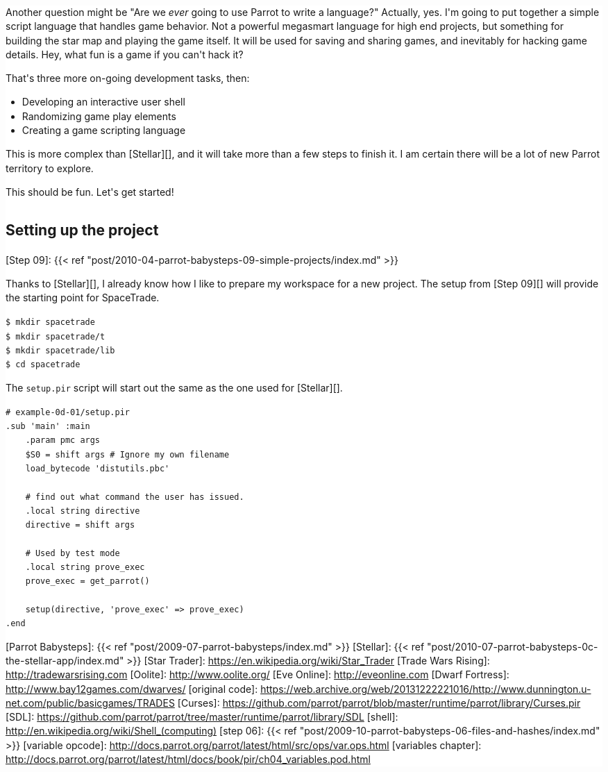 Another question might be "Are we *ever* going to use Parrot to write a language?" Actually, yes. I'm going to
put together a simple script language that handles game behavior. Not a powerful megasmart language for high
end projects, but something for building the star map and playing the game itself. It will be used for saving
and sharing games, and inevitably for hacking game details. Hey, what fun is a game if you can't hack it?

That's three more on-going development tasks, then:

* Developing an interactive user shell
* Randomizing game play elements
* Creating a game scripting language

This is more complex than [Stellar][], and it will take more than a few steps to finish it. I am certain there
will be a lot of new Parrot territory to explore.

This should be fun. Let's get started!

## Setting up the project

[Step 09]: {{< ref "post/2010-04-parrot-babysteps-09-simple-projects/index.md" >}}

Thanks to [Stellar][], I already know how I like to prepare my workspace for a new project.  The setup 
from [Step 09][] will provide the starting point for SpaceTrade.

    $ mkdir spacetrade
    $ mkdir spacetrade/t
    $ mkdir spacetrade/lib
    $ cd spacetrade

The `setup.pir` script will start out the same as the one used for [Stellar][].

    # example-0d-01/setup.pir
    .sub 'main' :main
        .param pmc args
        $S0 = shift args # Ignore my own filename
        load_bytecode 'distutils.pbc'

        # find out what command the user has issued.
        .local string directive
        directive = shift args

        # Used by test mode
        .local string prove_exec
        prove_exec = get_parrot()

        setup(directive, 'prove_exec' => prove_exec)
    .end


[Parrot Babysteps]: {{< ref "post/2009-07-parrot-babysteps/index.md" >}}
[Stellar]: {{< ref "post/2010-07-parrot-babysteps-0c-the-stellar-app/index.md" >}}
[Star Trader]: https://en.wikipedia.org/wiki/Star_Trader
[Trade Wars Rising]: http://tradewarsrising.com
[Oolite]: http://www.oolite.org/
[Eve Online]: http://eveonline.com
[Dwarf Fortress]: http://www.bay12games.com/dwarves/
[original code]: https://web.archive.org/web/20131222221016/http://www.dunnington.u-net.com/public/basicgames/TRADES
[Curses]: https://github.com/parrot/parrot/blob/master/runtime/parrot/library/Curses.pir
[SDL]: https://github.com/parrot/parrot/tree/master/runtime/parrot/library/SDL
[shell]: http://en.wikipedia.org/wiki/Shell_(computing)
[step 06]: {{< ref "post/2009-10-parrot-babysteps-06-files-and-hashes/index.md" >}}
[variable opcode]: http://docs.parrot.org/parrot/latest/html/src/ops/var.ops.html
[variables chapter]: http://docs.parrot.org/parrot/latest/html/docs/book/pir/ch04_variables.pod.html